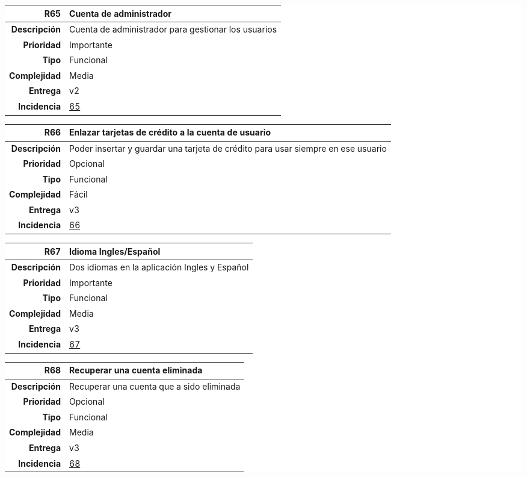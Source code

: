 | **R65**     | **Cuenta de administrador**         |
| --------------: | :------------------- |
| **Descripción** | Cuenta de administrador para gestionar los usuarios             |
| **Prioridad**   | Importante           |
| **Tipo**        | Funcional                |
| **Complejidad** | Media         |
| **Entrega**     | v2             |
| **Incidencia**  | [65](https://github.com/Arastor99/Cryptoworld/issues/65) |

| **R66**     | **Enlazar tarjetas de crédito a la cuenta de usuario**         |
| --------------: | :------------------- |
| **Descripción** | Poder insertar y guardar una tarjeta de crédito para usar siempre en ese usuario             |
| **Prioridad**   | Opcional           |
| **Tipo**        | Funcional                |
| **Complejidad** | Fácil         |
| **Entrega**     | v3             |
| **Incidencia**  | [66](https://github.com/Arastor99/Cryptoworld/issues/66) |

| **R67**     | **Idioma Ingles/Español**         |
| --------------: | :------------------- |
| **Descripción** | Dos idiomas en la aplicación Ingles y Español             |
| **Prioridad**   | Importante           |
| **Tipo**        | Funcional                |
| **Complejidad** | Media         |
| **Entrega**     | v3             |
| **Incidencia**  | [67](https://github.com/Arastor99/Cryptoworld/issues/67) |

| **R68**     | **Recuperar una cuenta eliminada**         |
| --------------: | :------------------- |
| **Descripción** | Recuperar una cuenta que a sido eliminada             |
| **Prioridad**   | Opcional           |
| **Tipo**        | Funcional                |
| **Complejidad** | Media         |
| **Entrega**     | v3             |
| **Incidencia**  | [68](https://github.com/Arastor99/Cryptoworld/issues/68) |
